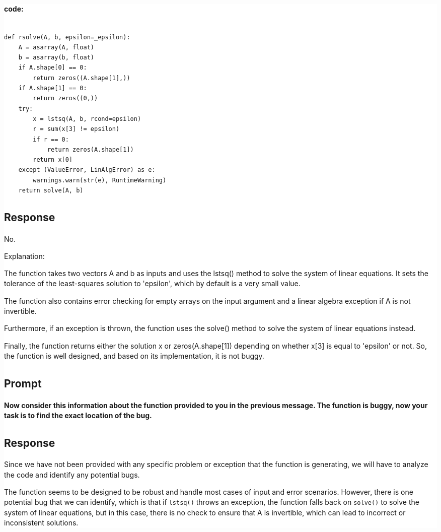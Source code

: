**code:**

```

def rsolve(A, b, epsilon=_epsilon):
    A = asarray(A, float)
    b = asarray(b, float)
    if A.shape[0] == 0:
        return zeros((A.shape[1],))
    if A.shape[1] == 0:
        return zeros((0,))
    try:
        x = lstsq(A, b, rcond=epsilon)
        r = sum(x[3] != epsilon)
        if r == 0:
            return zeros(A.shape[1])
        return x[0]
    except (ValueError, LinAlgError) as e:
        warnings.warn(str(e), RuntimeWarning)
    return solve(A, b)

```

## Response

No.

Explanation:

The function takes two vectors A and b as inputs and uses the lstsq() method to solve the system of linear equations. It sets the tolerance of the least-squares solution to 'epsilon', which by default is a very small value.

The function also contains error checking for empty arrays on the input argument and a linear algebra exception if A is not invertible. 

Furthermore, if an exception is thrown, the function uses the solve() method to solve the system of linear equations instead.

Finally, the function returns either the solution x or zeros(A.shape[1]) depending on whether x[3] is equal to 'epsilon' or not. So, the function is well designed, and based on its implementation, it is not buggy.

## Prompt

**Now consider this information about the function provided to you in the previous message. The function is buggy, now your task is to find the exact location of the bug.**

## Response

Since we have not been provided with any specific problem or exception that the function is generating, we will have to analyze the code and identify any potential bugs.

The function seems to be designed to be robust and handle most cases of input and error scenarios. However, there is one potential bug that we can identify, which is that if `lstsq()` throws an exception, the function falls back on `solve()` to solve the system of linear equations, but in this case, there is no check to ensure that A is invertible, which can lead to incorrect or inconsistent solutions.

